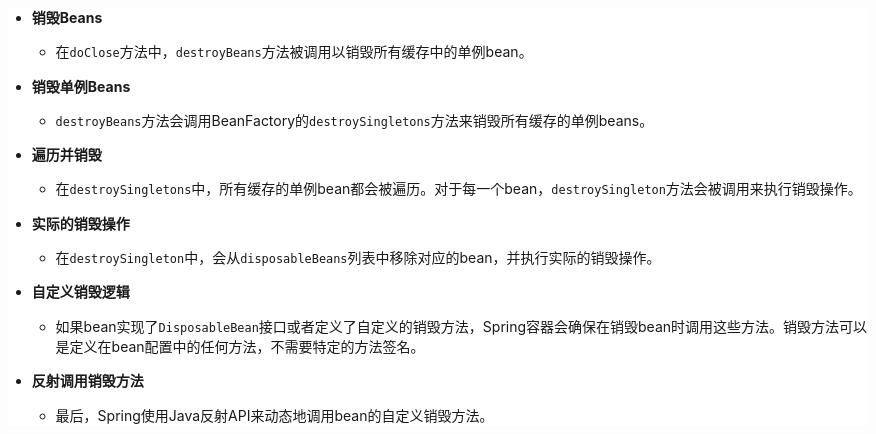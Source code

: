    + **销毁Beans**
     + 在`doClose`方法中，`destroyBeans`方法被调用以销毁所有缓存中的单例bean。

   + **销毁单例Beans**
     + `destroyBeans`方法会调用BeanFactory的`destroySingletons`方法来销毁所有缓存的单例beans。

   + **遍历并销毁**
     + 在`destroySingletons`中，所有缓存的单例bean都会被遍历。对于每一个bean，`destroySingleton`方法会被调用来执行销毁操作。

   + **实际的销毁操作**
     + 在`destroySingleton`中，会从`disposableBeans`列表中移除对应的bean，并执行实际的销毁操作。

   + **自定义销毁逻辑**
     + 如果bean实现了`DisposableBean`接口或者定义了自定义的销毁方法，Spring容器会确保在销毁bean时调用这些方法。销毁方法可以是定义在bean配置中的任何方法，不需要特定的方法签名。

   + **反射调用销毁方法**
     + 最后，Spring使用Java反射API来动态地调用bean的自定义销毁方法。
